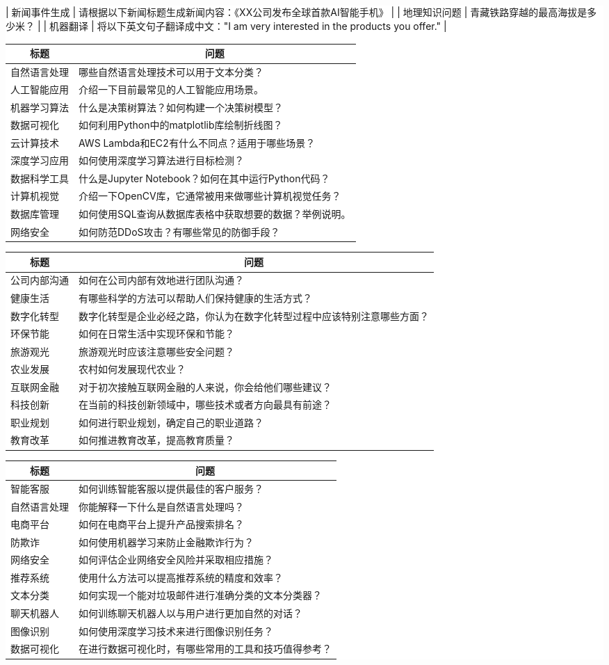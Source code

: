 | 新闻事件生成                       | 请根据以下新闻标题生成新闻内容：《XX公司发布全球首款AI智能手机》                                                                                                                                                                                                                                                                                                                                                                                                                 |
| 地理知识问题                       | 青藏铁路穿越的最高海拔是多少米？                                                                                                                                                                                                                                                                                                                                                                                                                                               |
| 机器翻译                           | 将以下英文句子翻译成中文："I am very interested in the products you offer."                                                                                                                                                                                                                                                                                                                                                                                                     |

|标题|问题|
|---|---|
|自然语言处理|哪些自然语言处理技术可以用于文本分类？|
|人工智能应用|介绍一下目前最常见的人工智能应用场景。|
|机器学习算法|什么是决策树算法？如何构建一个决策树模型？|
|数据可视化|如何利用Python中的matplotlib库绘制折线图？|
|云计算技术|AWS Lambda和EC2有什么不同点？适用于哪些场景？|
|深度学习应用|如何使用深度学习算法进行目标检测？|
|数据科学工具|什么是Jupyter Notebook？如何在其中运行Python代码？|
|计算机视觉|介绍一下OpenCV库，它通常被用来做哪些计算机视觉任务？|
|数据库管理|如何使用SQL查询从数据库表格中获取想要的数据？举例说明。|
|网络安全|如何防范DDoS攻击？有哪些常见的防御手段？|

| 标题 | 问题 |
| ---- | ---- |
| 公司内部沟通 | 如何在公司内部有效地进行团队沟通？ |
| 健康生活 | 有哪些科学的方法可以帮助人们保持健康的生活方式？ |
| 数字化转型 | 数字化转型是企业必经之路，你认为在数字化转型过程中应该特别注意哪些方面？ |
| 环保节能 | 如何在日常生活中实现环保和节能？ |
| 旅游观光 | 旅游观光时应该注意哪些安全问题？ |
| 农业发展 | 农村如何发展现代农业？ |
| 互联网金融 | 对于初次接触互联网金融的人来说，你会给他们哪些建议？ |
| 科技创新 | 在当前的科技创新领域中，哪些技术或者方向最具有前途？ |
| 职业规划 | 如何进行职业规划，确定自己的职业道路？ |
| 教育改革 | 如何推进教育改革，提高教育质量？ |

| 标题                         | 问题                                                         |
| ----------------------------| ------------------------------------------------------------|
| 智能客服                   | 如何训练智能客服以提供最佳的客户服务？                 |
| 自然语言处理         | 你能解释一下什么是自然语言处理吗？                           |
| 电商平台                   | 如何在电商平台上提升产品搜索排名？                        |
| 防欺诈                     | 如何使用机器学习来防止金融欺诈行为？                      |
| 网络安全                   | 如何评估企业网络安全风险并采取相应措施？                  |
| 推荐系统                   | 使用什么方法可以提高推荐系统的精度和效率？              |
| 文本分类                   | 如何实现一个能对垃圾邮件进行准确分类的文本分类器？   |
| 聊天机器人               | 如何训练聊天机器人以与用户进行更加自然的对话？         |
| 图像识别                   | 如何使用深度学习技术来进行图像识别任务？                  |
| 数据可视化               | 在进行数据可视化时，有哪些常用的工具和技巧值得参考？ |
